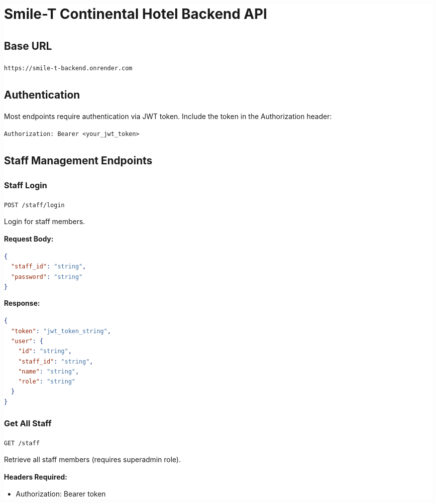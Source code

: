 # Smile-T Continental Hotel Backend API

## Base URL
```
https://smile-t-backend.onrender.com
```

## Authentication
Most endpoints require authentication via JWT token. Include the token in the Authorization header:
```
Authorization: Bearer <your_jwt_token>
```

## Staff Management Endpoints

### Staff Login
```http
POST /staff/login
```
Login for staff members.

**Request Body:**
```json
{
  "staff_id": "string",
  "password": "string"
}
```

**Response:**
```json
{
  "token": "jwt_token_string",
  "user": {
    "id": "string",
    "staff_id": "string",
    "name": "string",
    "role": "string"
  }
}
```

### Get All Staff
```http
GET /staff
```
Retrieve all staff members (requires superadmin role).

**Headers Required:**
- Authorization: Bearer token
